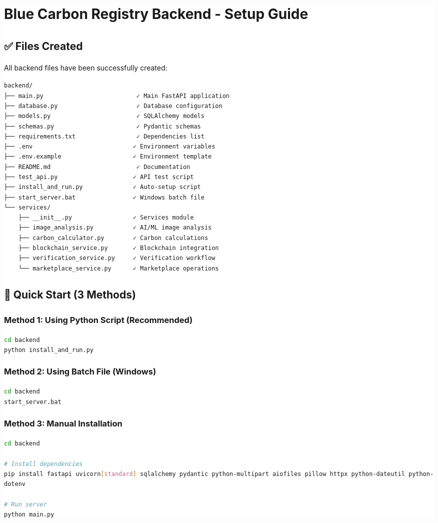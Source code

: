 # Blue Carbon Registry Backend - Setup Guide

## ✅ Files Created

All backend files have been successfully created:

```
backend/
├── main.py                          ✓ Main FastAPI application
├── database.py                      ✓ Database configuration
├── models.py                        ✓ SQLAlchemy models
├── schemas.py                       ✓ Pydantic schemas
├── requirements.txt                 ✓ Dependencies list
├── .env                            ✓ Environment variables
├── .env.example                    ✓ Environment template
├── README.md                        ✓ Documentation
├── test_api.py                     ✓ API test script
├── install_and_run.py              ✓ Auto-setup script
├── start_server.bat                ✓ Windows batch file
└── services/
    ├── __init__.py                 ✓ Services module
    ├── image_analysis.py           ✓ AI/ML image analysis
    ├── carbon_calculator.py        ✓ Carbon calculations
    ├── blockchain_service.py       ✓ Blockchain integration
    ├── verification_service.py     ✓ Verification workflow
    └── marketplace_service.py      ✓ Marketplace operations
```

## 🚀 Quick Start (3 Methods)

### Method 1: Using Python Script (Recommended)
```bash
cd backend
python install_and_run.py
```

### Method 2: Using Batch File (Windows)
```bash
cd backend
start_server.bat
```

### Method 3: Manual Installation
```bash
cd backend

# Install dependencies
pip install fastapi uvicorn[standard] sqlalchemy pydantic python-multipart aiofiles pillow httpx python-dateutil python-dotenv

# Run server
python main.py
```

